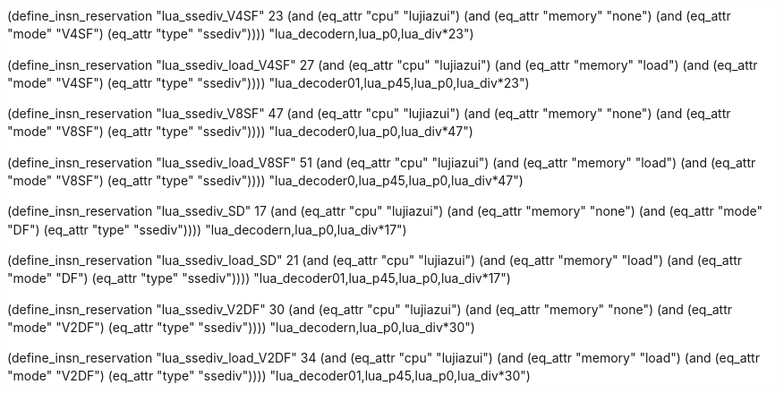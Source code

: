 (define_insn_reservation "lua_ssediv_V4SF" 23
			 (and (eq_attr "cpu" "lujiazui")
			      (and (eq_attr "memory" "none")
				   (and (eq_attr "mode" "V4SF")
					(eq_attr "type" "ssediv"))))
			 "lua_decodern,lua_p0,lua_div*23")

(define_insn_reservation "lua_ssediv_load_V4SF" 27
			 (and (eq_attr "cpu" "lujiazui")
			      (and (eq_attr "memory" "load")
				   (and (eq_attr "mode" "V4SF")
					(eq_attr "type" "ssediv"))))
			 "lua_decoder01,lua_p45,lua_p0,lua_div*23")

(define_insn_reservation "lua_ssediv_V8SF" 47
			 (and (eq_attr "cpu" "lujiazui")
			      (and (eq_attr "memory" "none")
				   (and (eq_attr "mode" "V8SF")
					(eq_attr "type" "ssediv"))))
			 "lua_decoder0,lua_p0,lua_div*47")

(define_insn_reservation "lua_ssediv_load_V8SF" 51
			 (and (eq_attr "cpu" "lujiazui")
			      (and (eq_attr "memory" "load")
				   (and (eq_attr "mode" "V8SF")
					(eq_attr "type" "ssediv"))))
			 "lua_decoder0,lua_p45,lua_p0,lua_div*47")

(define_insn_reservation "lua_ssediv_SD" 17
			 (and (eq_attr "cpu" "lujiazui")
			      (and (eq_attr "memory" "none")
				   (and (eq_attr "mode" "DF")
					(eq_attr "type" "ssediv"))))
			 "lua_decodern,lua_p0,lua_div*17")

(define_insn_reservation "lua_ssediv_load_SD" 21
			 (and (eq_attr "cpu" "lujiazui")
			      (and (eq_attr "memory" "load")
				   (and (eq_attr "mode" "DF")
					(eq_attr "type" "ssediv"))))
			 "lua_decoder01,lua_p45,lua_p0,lua_div*17")

(define_insn_reservation "lua_ssediv_V2DF" 30
			 (and (eq_attr "cpu" "lujiazui")
			      (and (eq_attr "memory" "none")
				   (and (eq_attr "mode" "V2DF")
					(eq_attr "type" "ssediv"))))
			 "lua_decodern,lua_p0,lua_div*30")

(define_insn_reservation "lua_ssediv_load_V2DF" 34
			 (and (eq_attr "cpu" "lujiazui")
			      (and (eq_attr "memory" "load")
				   (and (eq_attr "mode" "V2DF")
					(eq_attr "type" "ssediv"))))
			 "lua_decoder01,lua_p45,lua_p0,lua_div*30")
